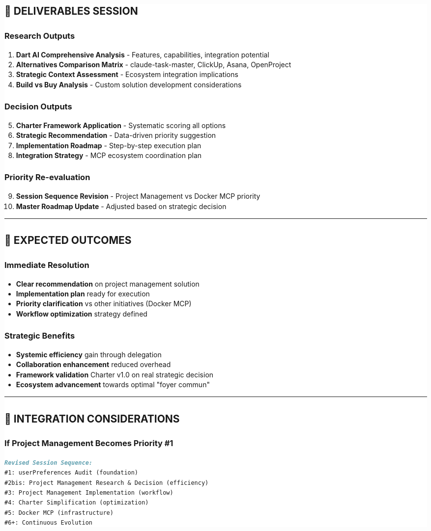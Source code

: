 
## 🎯 DELIVERABLES SESSION

### Research Outputs
1. **Dart AI Comprehensive Analysis** - Features, capabilities, integration potential
2. **Alternatives Comparison Matrix** - claude-task-master, ClickUp, Asana, OpenProject
3. **Strategic Context Assessment** - Ecosystem integration implications
4. **Build vs Buy Analysis** - Custom solution development considerations

### Decision Outputs  
5. **Charter Framework Application** - Systematic scoring all options
6. **Strategic Recommendation** - Data-driven priority suggestion
7. **Implementation Roadmap** - Step-by-step execution plan
8. **Integration Strategy** - MCP ecosystem coordination plan

### Priority Re-evaluation
9. **Session Sequence Revision** - Project Management vs Docker MCP priority
10. **Master Roadmap Update** - Adjusted based on strategic decision

---

## 🚀 EXPECTED OUTCOMES

### Immediate Resolution
- **Clear recommendation** on project management solution
- **Implementation plan** ready for execution
- **Priority clarification** vs other initiatives (Docker MCP)
- **Workflow optimization** strategy defined

### Strategic Benefits
- **Systemic efficiency** gain through delegation
- **Collaboration enhancement** reduced overhead
- **Framework validation** Charter v1.0 on real strategic decision
- **Ecosystem advancement** towards optimal "foyer commun"

---

## 🔄 INTEGRATION CONSIDERATIONS

### If Project Management Becomes Priority #1
```markdown
Revised Session Sequence:
#1: userPreferences Audit (foundation)
#2bis: Project Management Research & Decision (efficiency)  
#3: Project Management Implementation (workflow)
#4: Charter Simplification (optimization)
#5: Docker MCP (infrastructure) 
#6+: Continuous Evolution
```
